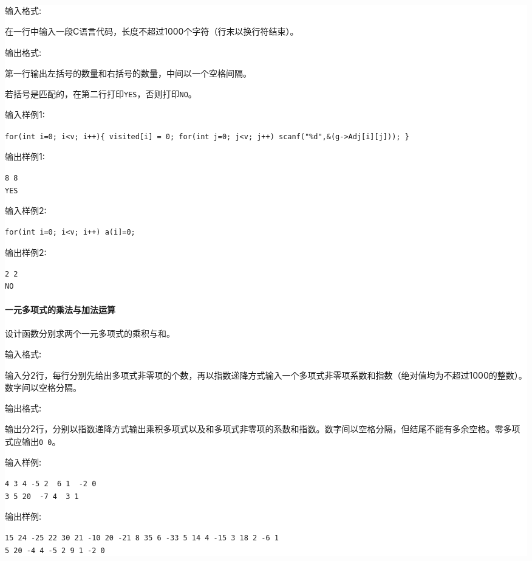 输入格式:

在一行中输入一段C语言代码，长度不超过1000个字符（行末以换行符结束）。

输出格式:

第一行输出左括号的数量和右括号的数量，中间以一个空格间隔。

若括号是匹配的，在第二行打印`YES`，否则打印`NO`。

输入样例1:

```in
for(int i=0; i<v; i++){ visited[i] = 0; for(int j=0; j<v; j++) scanf("%d",&(g->Adj[i][j])); }
```

输出样例1:

```out
8 8
YES
```

输入样例2:

```
for(int i=0; i<v; i++) a(i]=0;
```

输出样例2:

```
2 2
NO
```





#### 一元多项式的乘法与加法运算

设计函数分别求两个一元多项式的乘积与和。

输入格式:

输入分2行，每行分别先给出多项式非零项的个数，再以指数递降方式输入一个多项式非零项系数和指数（绝对值均为不超过1000的整数）。数字间以空格分隔。

输出格式:

输出分2行，分别以指数递降方式输出乘积多项式以及和多项式非零项的系数和指数。数字间以空格分隔，但结尾不能有多余空格。零多项式应输出`0 0`。

输入样例:

```in
4 3 4 -5 2  6 1  -2 0
3 5 20  -7 4  3 1
```

输出样例:

```out
15 24 -25 22 30 21 -10 20 -21 8 35 6 -33 5 14 4 -15 3 18 2 -6 1
5 20 -4 4 -5 2 9 1 -2 0
```
